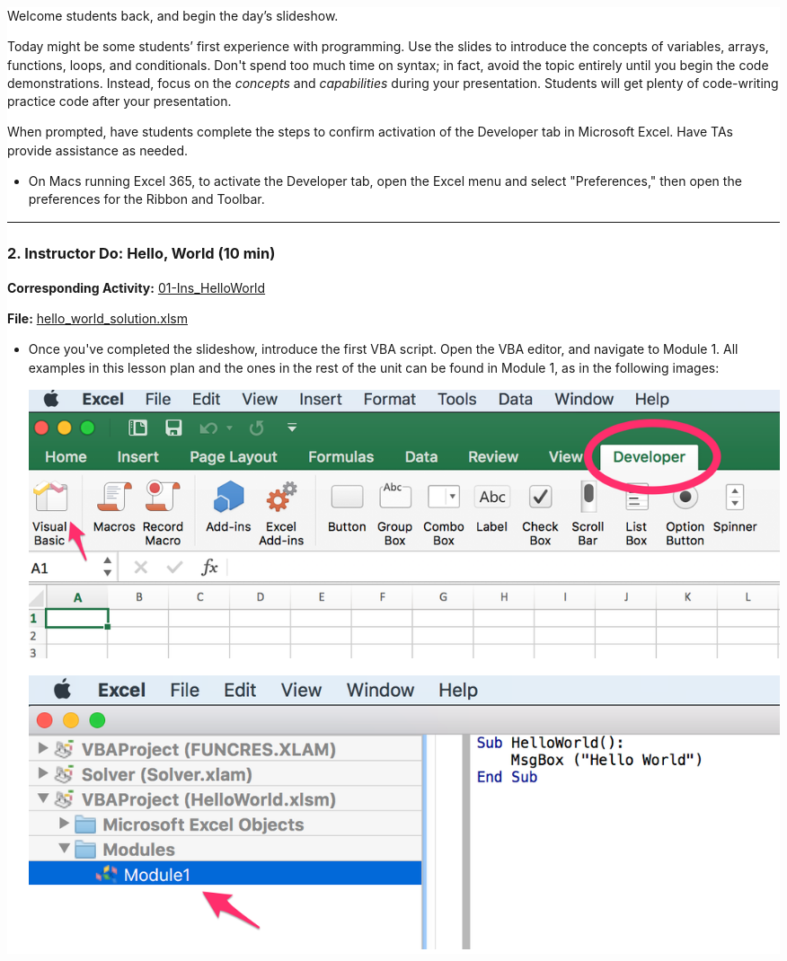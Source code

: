 Welcome students back, and begin the day’s slideshow.

Today might be some students’ first experience with programming. Use the slides to introduce the concepts of variables, arrays, functions, loops, and conditionals. Don't spend too much time on syntax; in fact, avoid the topic entirely until you begin the code demonstrations. Instead, focus on the _concepts_ and _capabilities_ during your presentation. Students will get plenty of code-writing practice code after your presentation.

When prompted, have students complete the steps to confirm activation of the Developer tab in Microsoft Excel. Have TAs provide assistance as needed.

* On Macs running Excel 365, to activate the Developer tab, open the Excel menu and select "Preferences," then open the preferences for the Ribbon and Toolbar.

---

### 2. Instructor Do: Hello, World  (10 min)

**Corresponding Activity:** [01-Ins_HelloWorld](Activities/01-Ins_HelloWorld)

**File:** [hello_world_solution.xlsm](Activities/01-Ins_HelloWorld/Solved/hello_world_solution.xlsm)

* Once you've completed the slideshow, introduce the first VBA script. Open the VBA editor, and navigate to Module 1. All examples in this lesson plan and the ones in the rest of the unit can be found in Module 1, as in the following images:

  ![Images/developer.png](Images/developer.png)

  ![Images/module1.png](Images/module1.png)
